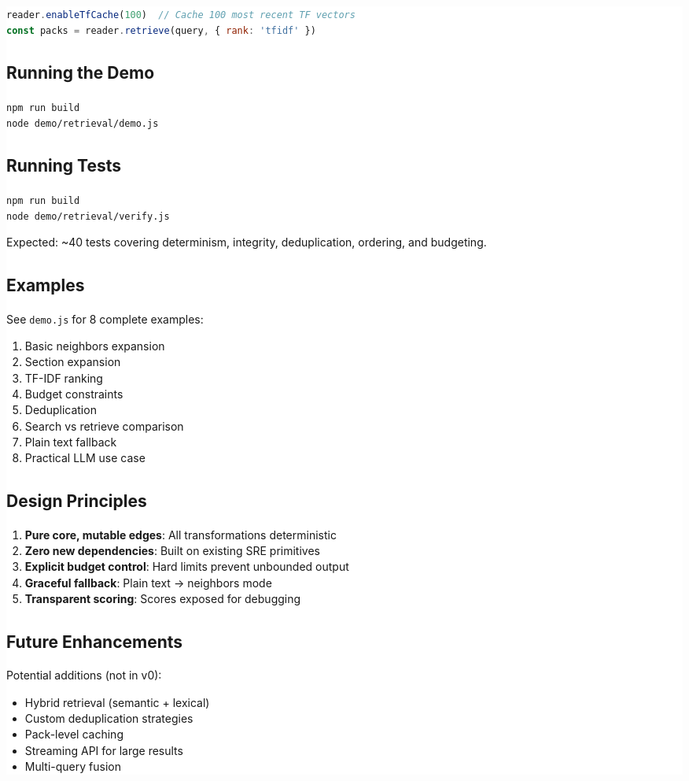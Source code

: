 ```javascript
reader.enableTfCache(100)  // Cache 100 most recent TF vectors
const packs = reader.retrieve(query, { rank: 'tfidf' })
```

## Running the Demo

```bash
npm run build
node demo/retrieval/demo.js
```

## Running Tests

```bash
npm run build
node demo/retrieval/verify.js
```

Expected: ~40 tests covering determinism, integrity, deduplication, ordering, and budgeting.

## Examples

See `demo.js` for 8 complete examples:
1. Basic neighbors expansion
2. Section expansion
3. TF-IDF ranking
4. Budget constraints
5. Deduplication
6. Search vs retrieve comparison
7. Plain text fallback
8. Practical LLM use case

## Design Principles

1. **Pure core, mutable edges**: All transformations deterministic
2. **Zero new dependencies**: Built on existing SRE primitives
3. **Explicit budget control**: Hard limits prevent unbounded output
4. **Graceful fallback**: Plain text → neighbors mode
5. **Transparent scoring**: Scores exposed for debugging

## Future Enhancements

Potential additions (not in v0):
- Hybrid retrieval (semantic + lexical)
- Custom deduplication strategies
- Pack-level caching
- Streaming API for large results
- Multi-query fusion